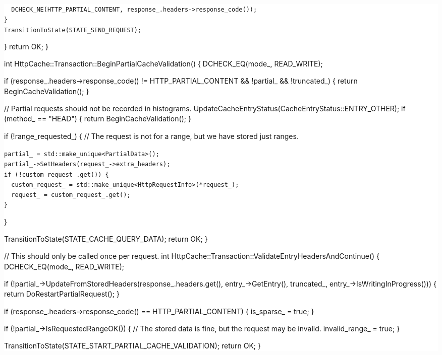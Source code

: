       DCHECK_NE(HTTP_PARTIAL_CONTENT, response_.headers->response_code());
    }
    TransitionToState(STATE_SEND_REQUEST);
  }
  return OK;
}

int HttpCache::Transaction::BeginPartialCacheValidation() {
  DCHECK_EQ(mode_, READ_WRITE);

  if (response_.headers->response_code() != HTTP_PARTIAL_CONTENT && !partial_ &&
      !truncated_) {
    return BeginCacheValidation();
  }

  // Partial requests should not be recorded in histograms.
  UpdateCacheEntryStatus(CacheEntryStatus::ENTRY_OTHER);
  if (method_ == "HEAD") {
    return BeginCacheValidation();
  }

  if (!range_requested_) {
    // The request is not for a range, but we have stored just ranges.

    partial_ = std::make_unique<PartialData>();
    partial_->SetHeaders(request_->extra_headers);
    if (!custom_request_.get()) {
      custom_request_ = std::make_unique<HttpRequestInfo>(*request_);
      request_ = custom_request_.get();
    }
  }

  TransitionToState(STATE_CACHE_QUERY_DATA);
  return OK;
}

// This should only be called once per request.
int HttpCache::Transaction::ValidateEntryHeadersAndContinue() {
  DCHECK_EQ(mode_, READ_WRITE);

  if (!partial_->UpdateFromStoredHeaders(response_.headers.get(),
                                         entry_->GetEntry(), truncated_,
                                         entry_->IsWritingInProgress())) {
    return DoRestartPartialRequest();
  }

  if (response_.headers->response_code() == HTTP_PARTIAL_CONTENT) {
    is_sparse_ = true;
  }

  if (!partial_->IsRequestedRangeOK()) {
    // The stored data is fine, but the request may be invalid.
    invalid_range_ = true;
  }

  TransitionToState(STATE_START_PARTIAL_CACHE_VALIDATION);
  return OK;
}
